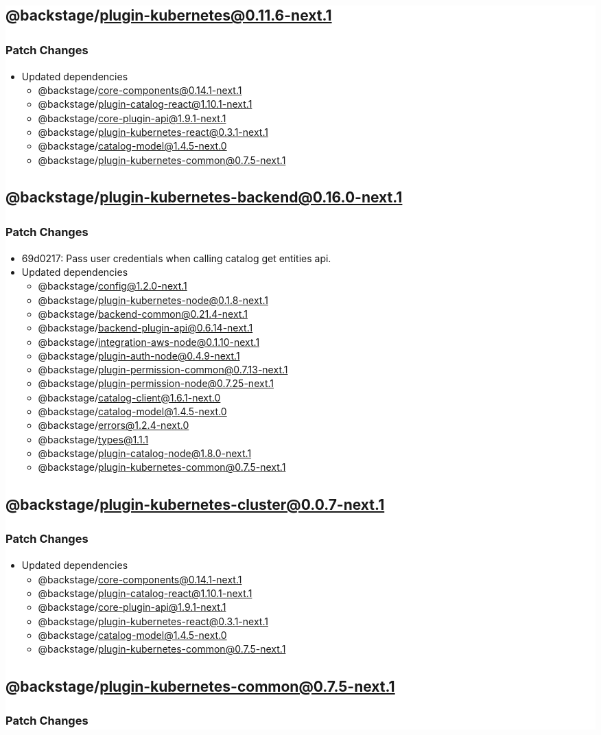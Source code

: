 ## @backstage/plugin-kubernetes@0.11.6-next.1

### Patch Changes

- Updated dependencies
  - @backstage/core-components@0.14.1-next.1
  - @backstage/plugin-catalog-react@1.10.1-next.1
  - @backstage/core-plugin-api@1.9.1-next.1
  - @backstage/plugin-kubernetes-react@0.3.1-next.1
  - @backstage/catalog-model@1.4.5-next.0
  - @backstage/plugin-kubernetes-common@0.7.5-next.1

## @backstage/plugin-kubernetes-backend@0.16.0-next.1

### Patch Changes

- 69d0217: Pass user credentials when calling catalog get entities api.
- Updated dependencies
  - @backstage/config@1.2.0-next.1
  - @backstage/plugin-kubernetes-node@0.1.8-next.1
  - @backstage/backend-common@0.21.4-next.1
  - @backstage/backend-plugin-api@0.6.14-next.1
  - @backstage/integration-aws-node@0.1.10-next.1
  - @backstage/plugin-auth-node@0.4.9-next.1
  - @backstage/plugin-permission-common@0.7.13-next.1
  - @backstage/plugin-permission-node@0.7.25-next.1
  - @backstage/catalog-client@1.6.1-next.0
  - @backstage/catalog-model@1.4.5-next.0
  - @backstage/errors@1.2.4-next.0
  - @backstage/types@1.1.1
  - @backstage/plugin-catalog-node@1.8.0-next.1
  - @backstage/plugin-kubernetes-common@0.7.5-next.1

## @backstage/plugin-kubernetes-cluster@0.0.7-next.1

### Patch Changes

- Updated dependencies
  - @backstage/core-components@0.14.1-next.1
  - @backstage/plugin-catalog-react@1.10.1-next.1
  - @backstage/core-plugin-api@1.9.1-next.1
  - @backstage/plugin-kubernetes-react@0.3.1-next.1
  - @backstage/catalog-model@1.4.5-next.0
  - @backstage/plugin-kubernetes-common@0.7.5-next.1

## @backstage/plugin-kubernetes-common@0.7.5-next.1

### Patch Changes

